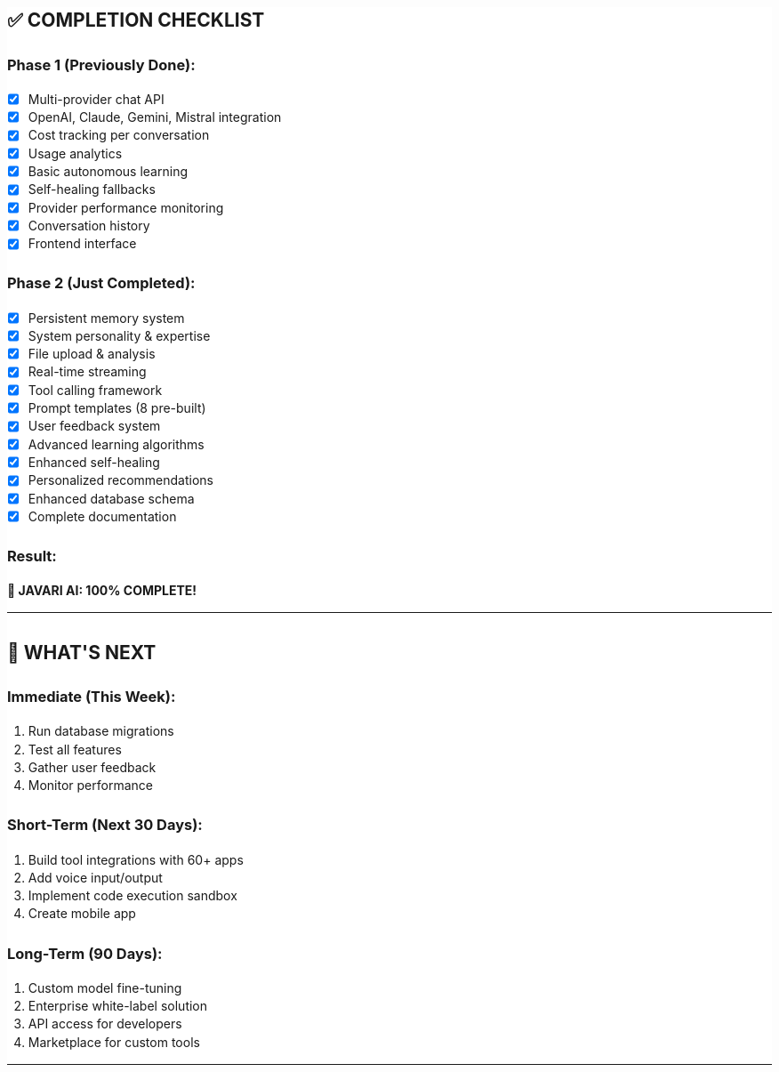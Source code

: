 
## ✅ COMPLETION CHECKLIST

### Phase 1 (Previously Done):
- [x] Multi-provider chat API
- [x] OpenAI, Claude, Gemini, Mistral integration
- [x] Cost tracking per conversation
- [x] Usage analytics
- [x] Basic autonomous learning
- [x] Self-healing fallbacks
- [x] Provider performance monitoring
- [x] Conversation history
- [x] Frontend interface

### Phase 2 (Just Completed):
- [x] Persistent memory system
- [x] System personality & expertise
- [x] File upload & analysis
- [x] Real-time streaming
- [x] Tool calling framework
- [x] Prompt templates (8 pre-built)
- [x] User feedback system
- [x] Advanced learning algorithms
- [x] Enhanced self-healing
- [x] Personalized recommendations
- [x] Enhanced database schema
- [x] Complete documentation

### Result:
**🎉 JAVARI AI: 100% COMPLETE!**

---

## 🎯 WHAT'S NEXT

### Immediate (This Week):
1. Run database migrations
2. Test all features
3. Gather user feedback
4. Monitor performance

### Short-Term (Next 30 Days):
1. Build tool integrations with 60+ apps
2. Add voice input/output
3. Implement code execution sandbox
4. Create mobile app

### Long-Term (90 Days):
1. Custom model fine-tuning
2. Enterprise white-label solution
3. API access for developers
4. Marketplace for custom tools

---